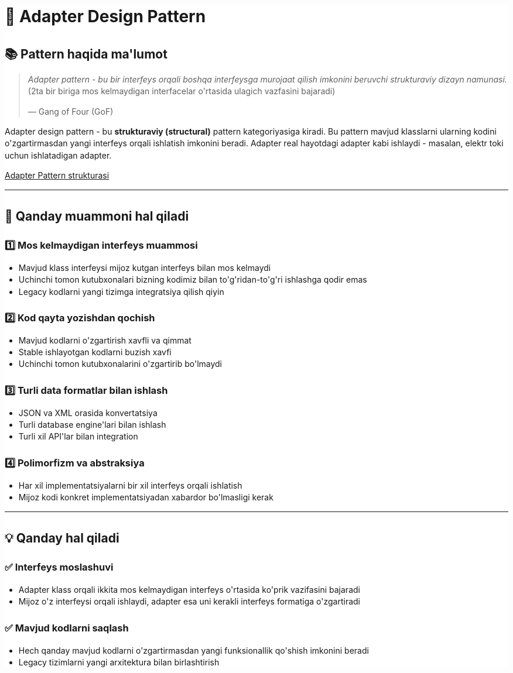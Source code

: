 # 🔌 Adapter Design Pattern

## 📚 Pattern haqida ma'lumot

> *Adapter pattern - bu bir interfeys orqali boshqa interfeysga murojaat qilish imkonini beruvchi strukturaviy dizayn namunasi.*
> (2ta bir biriga mos kelmaydigan interfacelar o'rtasida ulagich vazfasini bajaradi)
> 
> — Gang of Four (GoF)

Adapter design pattern - bu **strukturaviy (structural)** pattern kategoriyasiga kiradi. Bu pattern mavjud klasslarni ularning kodini o'zgartirmasdan yangi interfeys orqali ishlatish imkonini beradi. Adapter real hayotdagi adapter kabi ishlaydi - masalan, elektr toki uchun ishlatadigan adapter.

[Adapter Pattern strukturasi](https://refactoring.guru/images/patterns/diagrams/adapter/structure-object-adapter.png)

---

## 🎯 Qanday muammoni hal qiladi

### 1️⃣ Mos kelmaydigan interfeys muammosi
- Mavjud klass interfeysi mijoz kutgan interfeys bilan mos kelmaydi
- Uchinchi tomon kutubxonalari bizning kodimiz bilan to'g'ridan-to'g'ri ishlashga qodir emas
- Legacy kodlarni yangi tizimga integratsiya qilish qiyin

### 2️⃣ Kod qayta yozishdan qochish
- Mavjud kodlarni o'zgartirish xavfli va qimmat
- Stable ishlayotgan kodlarni buzish xavfi
- Uchinchi tomon kutubxonalarini o'zgartirib bo'lmaydi

### 3️⃣ Turli data formatlar bilan ishlash
- JSON va XML orasida konvertatsiya
- Turli database engine'lari bilan ishlash
- Turli xil API'lar bilan integration

### 4️⃣ Polimorfizm va abstraksiya
- Har xil implementatsiyalarni bir xil interfeys orqali ishlatish
- Mijoz kodi konkret implementatsiyadan xabardor bo'lmasligi kerak

---

## 💡 Qanday hal qiladi

### ✅ Interfeys moslashuvi
- Adapter klass orqali ikkita mos kelmaydigan interfeys o'rtasida ko'prik vazifasini bajaradi
- Mijoz o'z interfeysi orqali ishlaydi, adapter esa uni kerakli interfeys formatiga o'zgartiradi

### ✅ Mavjud kodlarni saqlash
- Hech qanday mavjud kodlarni o'zgartirmasdan yangi funksionallik qo'shish imkonini beradi
- Legacy tizimlarni yangi arxitektura bilan birlashtirish
